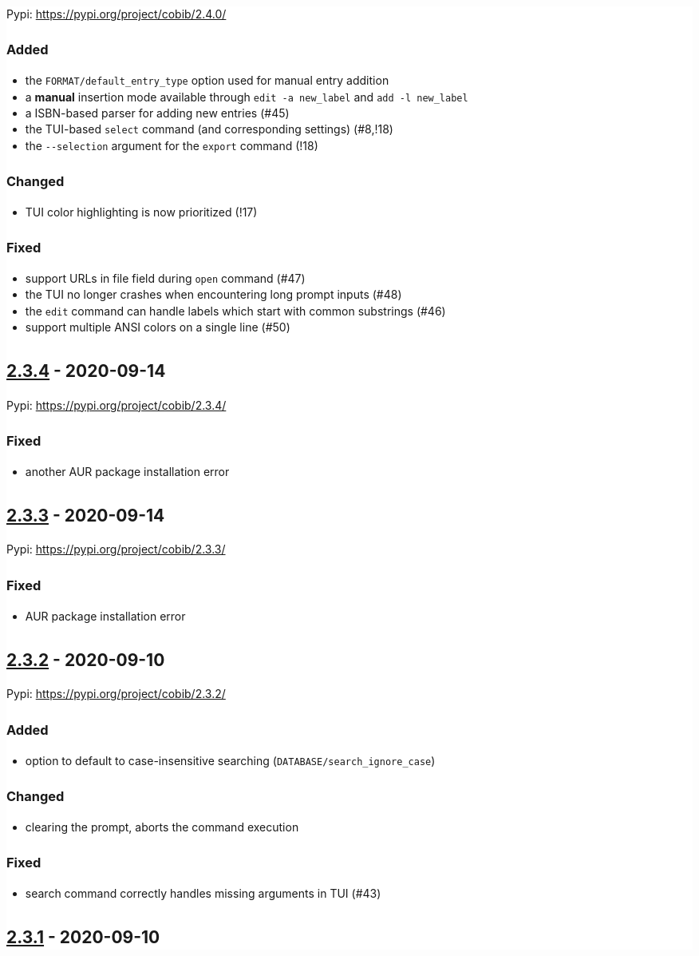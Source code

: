 Pypi: https://pypi.org/project/cobib/2.4.0/

### Added
- the `FORMAT/default_entry_type` option used for manual entry addition
- a **manual** insertion mode available through `edit -a new_label` and `add -l new_label`
- a ISBN-based parser for adding new entries (#45)
- the TUI-based `select` command (and corresponding settings) (#8,!18)
- the `--selection` argument for the `export` command (!18)

### Changed
- TUI color highlighting is now prioritized (!17)

### Fixed
- support URLs in file field during `open` command (#47)
- the TUI no longer crashes when encountering long prompt inputs (#48)
- the `edit` command can handle labels which start with common substrings (#46)
- support multiple ANSI colors on a single line (#50)


## [2.3.4] - 2020-09-14

Pypi: https://pypi.org/project/cobib/2.3.4/

### Fixed
- another AUR package installation error


## [2.3.3] - 2020-09-14

Pypi: https://pypi.org/project/cobib/2.3.3/

### Fixed
- AUR package installation error

## [2.3.2] - 2020-09-10

Pypi: https://pypi.org/project/cobib/2.3.2/

### Added
- option to default to case-insensitive searching (`DATABASE/search_ignore_case`)

### Changed
- clearing the prompt, aborts the command execution

### Fixed
- search command correctly handles missing arguments in TUI (#43)

## [2.3.1] - 2020-09-10


[rich]: https://github.com/Textualize/rich
[textual]: https://github.com/Textualize/textual
[Unreleased]: https://gitlab.com/cobib/cobib/-/compare/v4.1.0...master
[4.1.0]: https://gitlab.com/cobib/cobib/-/compare/v4.1.0
[4.0.0]: https://gitlab.com/cobib/cobib/-/compare/v4.0.0
[3.5.5]: https://gitlab.com/cobib/cobib/-/compare/v3.5.5
[3.5.4]: https://gitlab.com/cobib/cobib/-/compare/v3.5.4
[3.5.3]: https://gitlab.com/cobib/cobib/-/compare/v3.5.3
[3.5.2]: https://gitlab.com/cobib/cobib/-/compare/v3.5.2
[3.5.1]: https://gitlab.com/cobib/cobib/-/compare/v3.5.1
[3.5.0]: https://gitlab.com/cobib/cobib/-/compare/v3.5.0
[3.4.0]: https://gitlab.com/cobib/cobib/-/compare/v3.4.0
[3.3.2]: https://gitlab.com/cobib/cobib/-/compare/v3.3.2
[3.3.1]: https://gitlab.com/cobib/cobib/-/compare/v3.3.1
[3.3.0]: https://gitlab.com/cobib/cobib/-/compare/v3.3.0
[3.2.1]: https://gitlab.com/cobib/cobib/-/compare/v3.2.1
[3.2.0]: https://gitlab.com/cobib/cobib/-/compare/v3.2.0
[3.1.1]: https://gitlab.com/cobib/cobib/-/compare/v3.1.1
[3.1.0]: https://gitlab.com/cobib/cobib/-/compare/v3.1.0
[3.0.0]: https://gitlab.com/cobib/cobib/-/compare/v3.0.0
[2.6.1]: https://gitlab.com/cobib/cobib/-/compare/v2.6.1
[2.6.0]: https://gitlab.com/cobib/cobib/-/tags/v2.6.0
[2.5.0]: https://gitlab.com/cobib/cobib/-/tags/v2.5.0
[2.4.1]: https://gitlab.com/cobib/cobib/-/tags/v2.4.1
[2.4.0]: https://gitlab.com/cobib/cobib/-/tags/v2.4.0
[2.3.4]: https://gitlab.com/cobib/cobib/-/tags/v2.3.4
[2.3.3]: https://gitlab.com/cobib/cobib/-/tags/v2.3.3
[2.3.2]: https://gitlab.com/cobib/cobib/-/tags/v2.3.2
[2.3.1]: https://gitlab.com/cobib/cobib/-/tags/v2.3.1
[2.3.0]: https://gitlab.com/cobib/cobib/-/tags/v2.3.0
[2.2.2]: https://gitlab.com/cobib/cobib/-/tags/v2.2.2
[2.2.1]: https://gitlab.com/cobib/cobib/-/tags/v2.2.1
[2.2.0]: https://gitlab.com/cobib/cobib/-/tags/v2.2.0
[2.1.0]: https://gitlab.com/cobib/cobib/-/tags/v2.1.0
[2.0.0]: https://gitlab.com/cobib/cobib/-/tags/v2.0.0
[2.0.0b4]: https://gitlab.com/cobib/cobib/-/tags/v2.0.0b4
[2.0.0b3]: https://gitlab.com/cobib/cobib/-/tags/v2.0.0b3
[2.0.0b2]: https://gitlab.com/cobib/cobib/-/tags/v2.0.0b2
[2.0.0b1]: https://gitlab.com/cobib/cobib/-/tags/v2.0.0b1
[2.0.0b0]: https://gitlab.com/cobib/cobib/-/tags/v2.0.0b0
[2.0.0a2]: https://gitlab.com/cobib/cobib/-/tags/v2.0.0a2
[2.0.0a1]: https://gitlab.com/cobib/cobib/-/tags/v2.0.0a1
[1.1.0]: https://gitlab.com/cobib/cobib/-/tags/v1.1.0
[1.0.2]: https://gitlab.com/cobib/cobib/-/tags/v1.0.2
[1.0.1]: https://gitlab.com/cobib/cobib/-/tags/v1.0.1
[1.0.0]: https://gitlab.com/cobib/cobib/-/tags/v1.0.0
[0.2]: https://gitlab.com/cobib/cobib/-/tags/v0.2
[0.1]: https://gitlab.com/cobib/cobib/-/tags/v0.1
